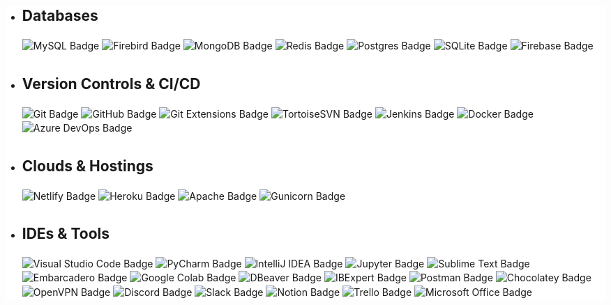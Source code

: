 - ## Databases     
    ![MySQL Badge](https://img.shields.io/badge/MySQL-%2300f.svg?&logo=mysql&logoColor=white&style=flat)
    ![Firebird Badge](https://custom-icon-badges.demolab.com/badge/Firebird-gray.svg?logo=firebird) 
    ![MongoDB Badge](https://img.shields.io/badge/MongoDB-%234ea94b.svg?&logo=mongodb&logoColor=white&style=flat) 
    ![Redis Badge](https://img.shields.io/badge/Redis*-%23DD0031.svg?&logo=redis&logoColor=white&style=flat) 
    ![Postgres Badge](https://img.shields.io/badge/Postgres-%23316192.svg?&logo=postgresql&logoColor=white&style=flat) 
    ![SQLite Badge](https://img.shields.io/badge/SQLite-%2307405e.svg?&logo=sqlite&logoColor=white&style=flat)
    ![Firebase Badge](https://img.shields.io/badge/Firebase*-%23039BE5.svg?&logo=firebase&style=flat) 

- ## Version Controls & CI/CD
    ![Git Badge](https://img.shields.io/badge/Git-F05032?logo=git&logoColor=fff&style=flat)
    ![GitHub Badge](https://img.shields.io/badge/GitHub-181717?logo=github&logoColor=fff&style=flat)
    ![Git Extensions Badge](https://img.shields.io/badge/Git%20Extensions-212121?logo=gitextensions&logoColor=fff&style=flat)
    ![TortoiseSVN Badge](https://custom-icon-badges.demolab.com/badge/TortoiseSVN-89A3CC.svg?logo=tortoisesvn&logoColor=fff)
    ![Jenkins Badge](https://img.shields.io/badge/Jenkins-%232C5263.svg?&logo=jenkins&logoColor=white&style=flat) 
    ![Docker Badge](https://img.shields.io/badge/Docker*-2496ED?logo=docker&logoColor=fff&style=flat)
    ![Azure DevOps Badge](https://img.shields.io/badge/Azure%20DevOps-0078D7?logo=azuredevops&logoColor=fff&style=flat)

- ## Clouds & Hostings
    ![Netlify Badge](https://img.shields.io/badge/Netlify-%23000000.svg?&logo=netlify&logoColor=00C7B7&style=flat) 
    ![Heroku Badge](https://img.shields.io/badge/Heroku-%23430098.svg?&logo=heroku&logoColor=white&style=flat) 
    ![Apache Badge](https://img.shields.io/badge/Apache-C71A36?&logo=Apache&logoColor=white&style=flat) 
    ![Gunicorn Badge](https://img.shields.io/badge/Gunicorn-499848?logo=gunicorn&logoColor=fff&style=flat)

- ## IDEs & Tools
    ![Visual Studio Code Badge](https://img.shields.io/badge/Visual%20Studio%20Code-007ACC?logo=visualstudiocode&logoColor=fff&style=flat)
    ![PyCharm Badge](https://img.shields.io/badge/PyCharm-000?logo=pycharm&logoColor=fff&style=flat)
    ![IntelliJ IDEA Badge](https://img.shields.io/badge/IntelliJ%20IDEA-000?logo=intellijidea&logoColor=fff&style=flat)
    ![Jupyter Badge](https://img.shields.io/badge/Jupyter-F37626?logo=jupyter&logoColor=fff&style=flat)
    ![Sublime Text Badge](https://img.shields.io/badge/Sublime%20Text-FF9800?logo=sublimetext&logoColor=fff&style=flat)
    ![Embarcadero Badge](https://img.shields.io/badge/Embarcadero-ED1F35?logo=embarcadero&logoColor=fff&style=flat)
    ![Google Colab Badge](https://img.shields.io/badge/Google%20Colab-F9AB00?logo=googlecolab&logoColor=fff&style=flat)
    ![DBeaver Badge](https://custom-icon-badges.demolab.com/badge/DBeaver-897263.svg?logo=dbeaver)
    ![IBExpert Badge](https://custom-icon-badges.demolab.com/badge/IBExpert-gray.svg?logo=ibexpert)
    ![Postman Badge](https://img.shields.io/badge/Postman-FF6C37?logo=postman&logoColor=fff&style=flat)
    ![Chocolatey Badge](https://img.shields.io/badge/Chocolatey-80B5E3?logo=chocolatey&logoColor=fff&style=flat)
    ![OpenVPN Badge](https://img.shields.io/badge/OpenVPN-EA7E20?logo=openvpn&logoColor=fff&style=flat)
    ![Discord Badge](https://img.shields.io/badge/Discord-5865F2?logo=discord&logoColor=fff&style=flat)
    ![Slack Badge](https://img.shields.io/badge/Slack-4A154B?logo=slack&logoColor=fff&style=flat)
    ![Notion Badge](https://img.shields.io/badge/Notion-000?logo=notion&logoColor=fff&style=flat)
    ![Trello Badge](https://img.shields.io/badge/Trello-0052CC?logo=trello&logoColor=fff&style=flat)
    ![Microsoft Office Badge](https://img.shields.io/badge/Microsoft%20Office-D83B01?logo=microsoftoffice&logoColor=fff&style=flat)

